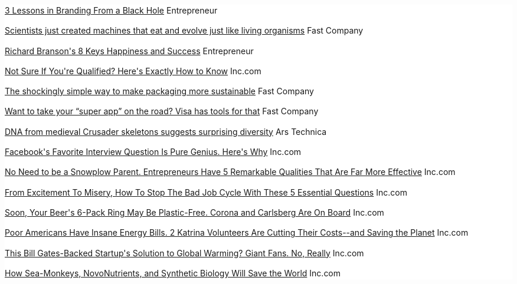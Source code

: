 [3 Lessons in Branding From a Black Hole](https://www.entrepreneur.com/article/332446)
Entrepreneur

[Scientists just created machines that eat and evolve just like living organisms](https://www.fastcompany.com/90338172/scientists-just-created-machines-that-eat-and-evolve-just-like-living-organisms)
Fast Company

[Richard Branson's 8 Keys Happiness and Success](https://www.entrepreneur.com/article/331932)
Entrepreneur

[Not Sure If You're Qualified? Here's Exactly How to Know](https://www.inc.com/wanda-thibodeaux/not-sure-if-youre-qualified-heres-exactly-how-to-know.html)
Inc.com

[The shockingly simple way to make packaging more sustainable](https://www.fastcompany.com/90336197/the-shockingly-simple-way-to-make-packaging-more-sustainable)
Fast Company

[Want to take your “super app” on the road? Visa has tools for that](https://www.fastcompany.com/90338151/want-to-take-your-super-app-on-the-road-visa-has-tools-for-that)
Fast Company

[DNA from medieval Crusader skeletons suggests surprising diversity](https://arstechnica.com/science/2019/04/dna-from-medieval-crusader-skeletons-suggests-surprising-diversity/)
Ars Technica

[Facebook's Favorite Interview Question Is Pure Genius. Here's Why](https://www.inc.com/justin-bariso/facebooks-most-popular-interview-question-is-not-at-all-what-youd-think-but-its-completely-brilliant.html)
Inc.com

[No Need to be a Snowplow Parent. Entrepreneurs Have 5 Remarkable Qualities That Are Far More Effective](https://www.inc.com/marla-tabaka/no-need-to-be-a-snowplow-parent-entrepreneurs-have-5-remarkable-qualities-that-are-far-more-effective.html)
Inc.com

[From Excitement To Misery, How To Stop The Bad Job Cycle With These 5 Essential Questions](https://www.inc.com/laura-garnett/from-excitement-to-misery-how-to-stop-bad-job-cycle-with-these-5-essential-questions.html)
Inc.com

[Soon, Your Beer's 6-Pack Ring May Be Plastic-Free. Corona and Carlsberg Are On Board](https://www.inc.com/magazine/201905/matthew-yeomans/e6pr-biodegradable-compostable-ecofriendly-six-pack-ring.html)
Inc.com

[Poor Americans Have Insane Energy Bills. 2 Katrina Volunteers Are Cutting Their Costs--and Saving the Planet](https://www.inc.com/magazine/201905/kevin-j-ryan/eetility-energy-efficient-utilities-upgrade.html)
Inc.com

[This Bill Gates-Backed Startup's Solution to Global Warming? Giant Fans. No, Really](https://www.inc.com/magazine/201905/kevin-j-ryan/carbon-engineering-capture-offset-neutral-fuel.html)
Inc.com

[How Sea-Monkeys, NovoNutrients, and Synthetic Biology Will Save the World](https://www.inc.com/magazine/201905/jeff-bercovici/synbio-novonutrients-bioeconomy-sustainable-food-industry-carbon-bioengineering.html)
Inc.com
